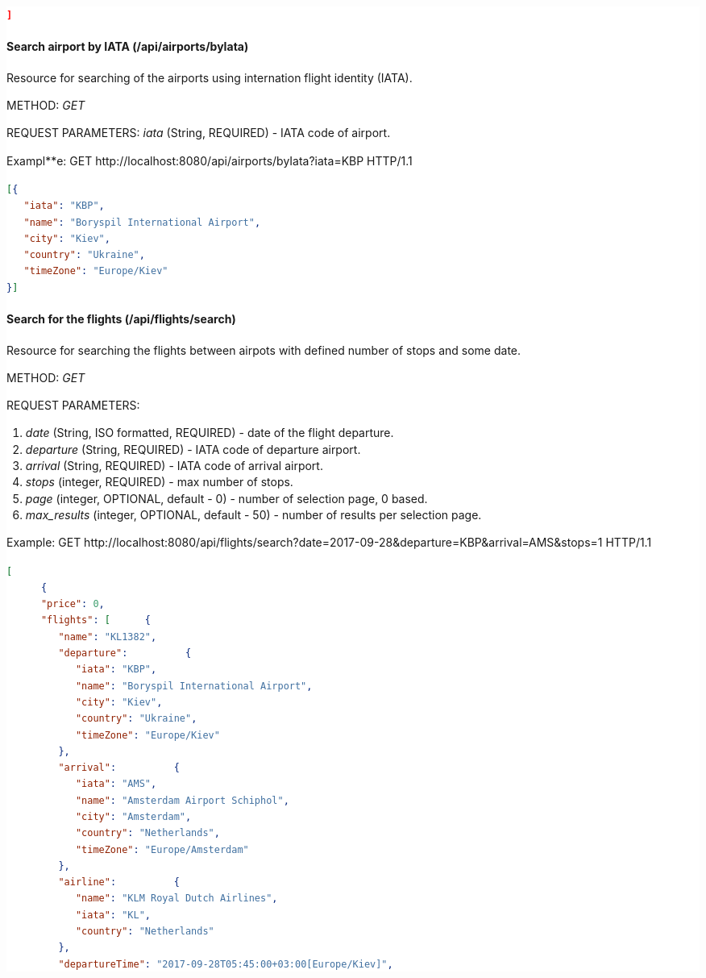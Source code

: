 ```json
]  
```       

#### Search airport by IATA (/api/airports/byIata)

Resource for searching of the airports using internation flight identity (IATA).

METHOD: _GET_

REQUEST PARAMETERS: _iata_ (String, REQUIRED) - IATA code of airport.

Exampl**e: 
   GET http://localhost:8080/api/airports/byIata?iata=KBP HTTP/1.1
```json
[{
   "iata": "KBP",
   "name": "Boryspil International Airport",
   "city": "Kiev",
   "country": "Ukraine",
   "timeZone": "Europe/Kiev"
}]
```

#### Search for the flights (/api/flights/search)

Resource for searching the flights between airpots with defined number of stops and some date.

METHOD: _GET_

REQUEST PARAMETERS:

  1. _date_ (String, ISO formatted, REQUIRED) - date of the flight departure.
  2. _departure_ (String, REQUIRED) - IATA code of departure airport. 
  3. _arrival_ (String, REQUIRED) - IATA code of arrival airport.
  4. _stops_ (integer, REQUIRED) - max number of stops. 
  5. _page_ (integer, OPTIONAL, default - 0) - number of selection page, 0 based.
  6. _max_results_ (integer, OPTIONAL, default - 50) - number of results per selection page.
  
Example:
  GET http://localhost:8080/api/flights/search?date=2017-09-28&departure=KBP&arrival=AMS&stops=1 HTTP/1.1

```json
[
      {
      "price": 0,
      "flights": [      {
         "name": "KL1382",
         "departure":          {
            "iata": "KBP",
            "name": "Boryspil International Airport",
            "city": "Kiev",
            "country": "Ukraine",
            "timeZone": "Europe/Kiev"
         },
         "arrival":          {
            "iata": "AMS",
            "name": "Amsterdam Airport Schiphol",
            "city": "Amsterdam",
            "country": "Netherlands",
            "timeZone": "Europe/Amsterdam"
         },
         "airline":          {
            "name": "KLM Royal Dutch Airlines",
            "iata": "KL",
            "country": "Netherlands"
         },
         "departureTime": "2017-09-28T05:45:00+03:00[Europe/Kiev]",
```